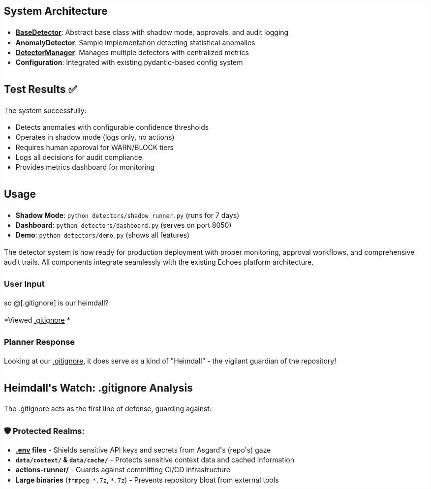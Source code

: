 ## **System Architecture**

- **[BaseDetector](cci:2://file:///e:/Projects/Development/detectors/__init__.py:54:0-278:22)**: Abstract base class with shadow mode, approvals, and audit logging
- **[AnomalyDetector](cci:2://file:///e:/Projects/Development/detectors/anomaly_detector.py:8:0-56:63)**: Sample implementation detecting statistical anomalies  
- **[DetectorManager](cci:2://file:///e:/Projects/Development/detectors/__init__.py:191:0-215:9)**: Manages multiple detectors with centralized metrics
- **Configuration**: Integrated with existing pydantic-based config system

## **Test Results** ✅

The system successfully:
- Detects anomalies with configurable confidence thresholds
- Operates in shadow mode (logs only, no actions)
- Requires human approval for WARN/BLOCK tiers
- Logs all decisions for audit compliance
- Provides metrics dashboard for monitoring

## **Usage**

- **Shadow Mode**: `python detectors/shadow_runner.py` (runs for 7 days)
- **Dashboard**: `python detectors/dashboard.py` (serves on port 8050)
- **Demo**: `python detectors/demo.py` (shows all features)

The detector system is now ready for production deployment with proper monitoring, approval workflows, and comprehensive audit trails. All components integrate seamlessly with the existing Echoes platform architecture.

### User Input

so @[.gitignore] is our heimdall?

*Viewed [.gitignore](file:///e:/Projects/Development/.gitignore) *

### Planner Response

Looking at our [.gitignore](cci:7://file:///e:/Projects/Development/.gitignore:0:0-0:0), it does serve as a kind of "Heimdall" - the vigilant guardian of the repository! 

## **Heimdall's Watch: .gitignore Analysis**

The [.gitignore](cci:7://file:///e:/Projects/Development/.gitignore:0:0-0:0) acts as the first line of defense, guarding against:

### **🛡️ Protected Realms:**
- **[.env](cci:7://file:///e:/Projects/Development/.env:0:0-0:0) files** - Shields sensitive API keys and secrets from Asgard's (repo's) gaze
- **`data/context/` & `data/cache/`** - Protects sensitive context data and cached information  
- **[actions-runner/](cci:7://file:///e:/Projects/Development/actions-runner:0:0-0:0)** - Guards against committing CI/CD infrastructure
- **Large binaries** (`ffmpeg-*.7z`, `*.7z`) - Prevents repository bloat from external tools
